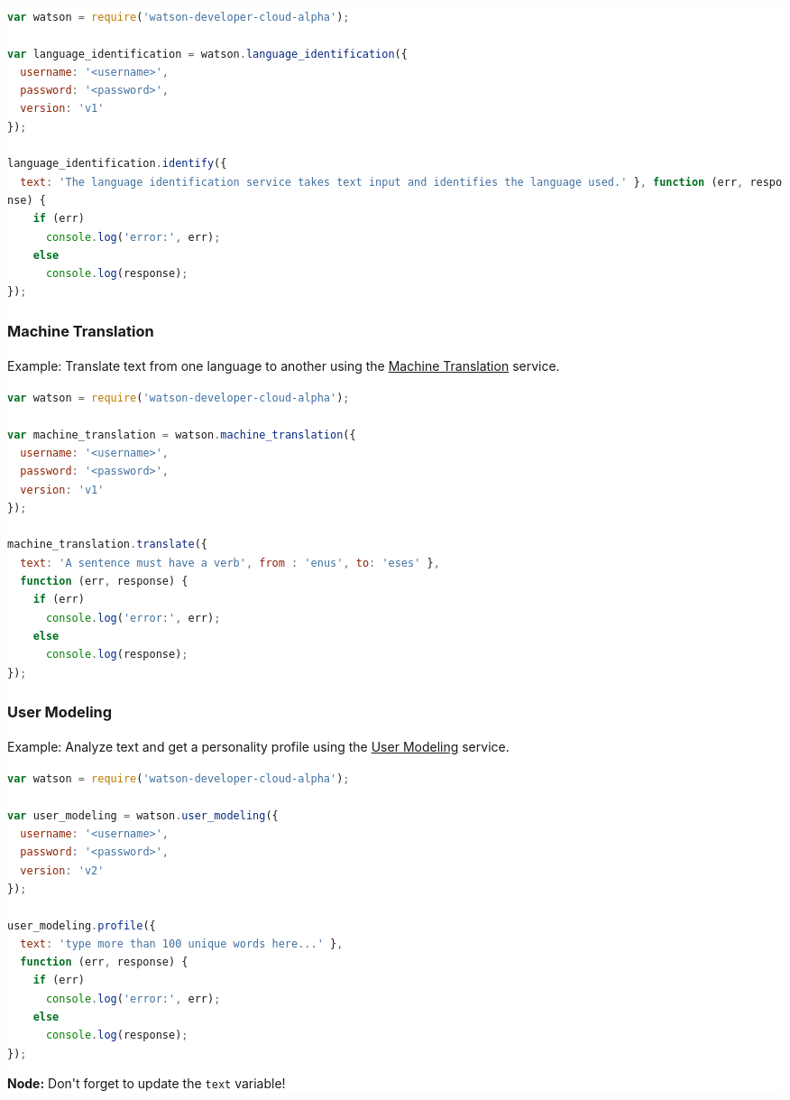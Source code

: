 ```javascript
var watson = require('watson-developer-cloud-alpha');

var language_identification = watson.language_identification({
  username: '<username>',
  password: '<password>',
  version: 'v1'
});

language_identification.identify({
  text: 'The language identification service takes text input and identifies the language used.' }, function (err, response) {
    if (err)
      console.log('error:', err);
    else
      console.log(response);
});
```

### Machine Translation
Example: Translate text from one language to another using the [Machine Translation][machine_translation] service.

```javascript
var watson = require('watson-developer-cloud-alpha');

var machine_translation = watson.machine_translation({
  username: '<username>',
  password: '<password>',
  version: 'v1'
});

machine_translation.translate({
  text: 'A sentence must have a verb', from : 'enus', to: 'eses' },
  function (err, response) {
    if (err)
      console.log('error:', err);
    else
      console.log(response);
});
```

### User Modeling
Example: Analyze text and get a personality profile using the [User Modeling][user_modeling] service.

```javascript
var watson = require('watson-developer-cloud-alpha');

var user_modeling = watson.user_modeling({
  username: '<username>',
  password: '<password>',
  version: 'v2'
});

user_modeling.profile({
  text: 'type more than 100 unique words here...' },
  function (err, response) {
    if (err)
      console.log('error:', err);
    else
      console.log(response);
});
```
**Node:** Don't forget to update the `text` variable!


[question_and_answer]: http://www.ibm.com/smarterplanet/us/en/ibmwatson/developercloud/doc/qaapi/
[message_resonance]: http://www.ibm.com/smarterplanet/us/en/ibmwatson/developercloud/doc/mrapi/
[user_modeling]: http://www.ibm.com/smarterplanet/us/en/ibmwatson/developercloud/doc/systemuapi/
[language_identification]: http://www.ibm.com/smarterplanet/us/en/ibmwatson/developercloud/doc/lidapi/
[machine_translation]: http://www.ibm.com/smarterplanet/us/en/ibmwatson/developercloud/doc/mtapi/
[concept_expansion]: http://www.ibm.com/smarterplanet/us/en/ibmwatson/developercloud/doc/glimpseapi/
[relationship_extraction]: http://www.ibm.com/smarterplanet/us/en/ibmwatson/developercloud/doc/sireapi/
[getting_started]: http://www.ibm.com/smarterplanet/us/en/ibmwatson/developercloud/getstarted.html
[wdc]: http://www.ibm.com/smarterplanet/us/en/ibmwatson/developercloud/
[vcap_environment]: http://www.ibm.com/smarterplanet/us/en/ibmwatson/developercloud/doc/getting_started/index.html#EnvVars
[bluemix]: https://console.ng.bluemix.net
[npm_link]: https://www.npmjs.com/package/watson-developer-cloud-alpha
[mikeal_github]: https://github.com/request/request